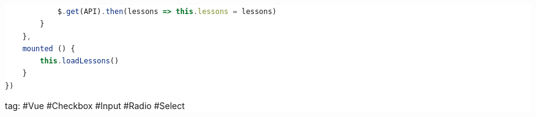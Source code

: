 ```js
			$.get(API).then(lessons => this.lessons = lessons)
		}
	},
	mounted () {
		this.loadLessons()
	}
})
```

tag: #Vue #Checkbox #Input #Radio #Select